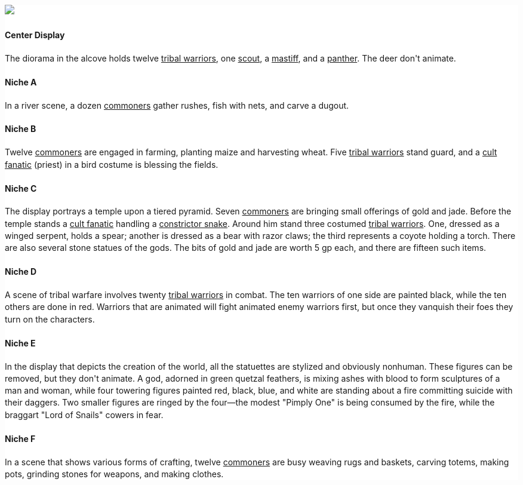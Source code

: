 ![](/3-Mechanics/CLI/adventures/tales-from-the-yawning-portal-the-hidden-shrine-of-tamoachan/img/002-totyp-03-03.webp#center)

#### Center Display

The diorama in the alcove holds twelve [tribal warriors](/3-Mechanics/CLI/bestiary/humanoid/tribal-warrior.md), one [scout](/3-Mechanics/CLI/bestiary/humanoid/scout.md), a [mastiff](/3-Mechanics/CLI/bestiary/beast/mastiff.md), and a [panther](/3-Mechanics/CLI/bestiary/beast/panther.md). The deer don't animate.

#### Niche A

In a river scene, a dozen [commoners](/3-Mechanics/CLI/bestiary/humanoid/commoner.md) gather rushes, fish with nets, and carve a dugout.

#### Niche B

Twelve [commoners](/3-Mechanics/CLI/bestiary/humanoid/commoner.md) are engaged in farming, planting maize and harvesting wheat. Five [tribal warriors](/3-Mechanics/CLI/bestiary/humanoid/tribal-warrior.md) stand guard, and a [cult fanatic](/3-Mechanics/CLI/bestiary/humanoid/cult-fanatic.md) (priest) in a bird costume is blessing the fields.

#### Niche C

The display portrays a temple upon a tiered pyramid. Seven [commoners](/3-Mechanics/CLI/bestiary/humanoid/commoner.md) are bringing small offerings of gold and jade. Before the temple stands a [cult fanatic](/3-Mechanics/CLI/bestiary/humanoid/cult-fanatic.md) handling a [constrictor snake](/3-Mechanics/CLI/bestiary/beast/constrictor-snake.md). Around him stand three costumed [tribal warriors](/3-Mechanics/CLI/bestiary/humanoid/tribal-warrior.md). One, dressed as a winged serpent, holds a spear; another is dressed as a bear with razor claws; the third represents a coyote holding a torch. There are also several stone statues of the gods. The bits of gold and jade are worth 5 gp each, and there are fifteen such items.

#### Niche D

A scene of tribal warfare involves twenty [tribal warriors](/3-Mechanics/CLI/bestiary/humanoid/tribal-warrior.md) in combat. The ten warriors of one side are painted black, while the ten others are done in red. Warriors that are animated will fight animated enemy warriors first, but once they vanquish their foes they turn on the characters.

#### Niche E

In the display that depicts the creation of the world, all the statuettes are stylized and obviously nonhuman. These figures can be removed, but they don't animate. A god, adorned in green quetzal feathers, is mixing ashes with blood to form sculptures of a man and woman, while four towering figures painted red, black, blue, and white are standing about a fire committing suicide with their daggers. Two smaller figures are ringed by the four—the modest "Pimply One" is being consumed by the fire, while the braggart "Lord of Snails" cowers in fear.

#### Niche F

In a scene that shows various forms of crafting, twelve [commoners](/3-Mechanics/CLI/bestiary/humanoid/commoner.md) are busy weaving rugs and baskets, carving totems, making pots, grinding stones for weapons, and making clothes.
